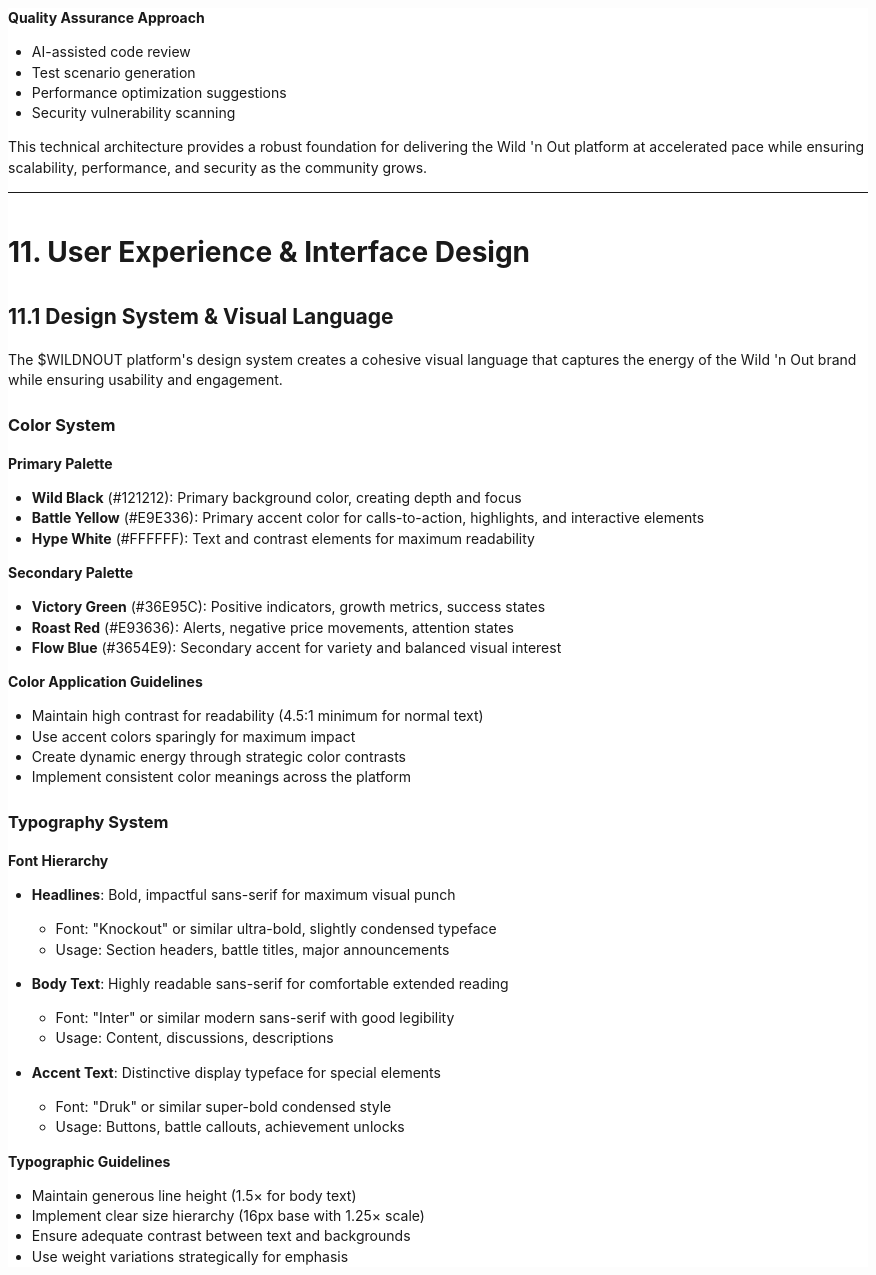 **Quality Assurance Approach**
- AI-assisted code review
- Test scenario generation
- Performance optimization suggestions
- Security vulnerability scanning

This technical architecture provides a robust foundation for delivering the Wild 'n Out platform at accelerated pace while ensuring scalability, performance, and security as the community grows.

---

# 11. User Experience & Interface Design

## 11.1 Design System & Visual Language

The $WILDNOUT platform's design system creates a cohesive visual language that captures the energy of the Wild 'n Out brand while ensuring usability and engagement.

### Color System

**Primary Palette**
- **Wild Black** (#121212): Primary background color, creating depth and focus
- **Battle Yellow** (#E9E336): Primary accent color for calls-to-action, highlights, and interactive elements
- **Hype White** (#FFFFFF): Text and contrast elements for maximum readability

**Secondary Palette**
- **Victory Green** (#36E95C): Positive indicators, growth metrics, success states
- **Roast Red** (#E93636): Alerts, negative price movements, attention states
- **Flow Blue** (#3654E9): Secondary accent for variety and balanced visual interest

**Color Application Guidelines**
- Maintain high contrast for readability (4.5:1 minimum for normal text)
- Use accent colors sparingly for maximum impact
- Create dynamic energy through strategic color contrasts
- Implement consistent color meanings across the platform

### Typography System

**Font Hierarchy**
- **Headlines**: Bold, impactful sans-serif for maximum visual punch
  - Font: "Knockout" or similar ultra-bold, slightly condensed typeface
  - Usage: Section headers, battle titles, major announcements
  
- **Body Text**: Highly readable sans-serif for comfortable extended reading
  - Font: "Inter" or similar modern sans-serif with good legibility
  - Usage: Content, discussions, descriptions
  
- **Accent Text**: Distinctive display typeface for special elements
  - Font: "Druk" or similar super-bold condensed style
  - Usage: Buttons, battle callouts, achievement unlocks

**Typographic Guidelines**
- Maintain generous line height (1.5× for body text)
- Implement clear size hierarchy (16px base with 1.25× scale)
- Ensure adequate contrast between text and backgrounds
- Use weight variations strategically for emphasis
